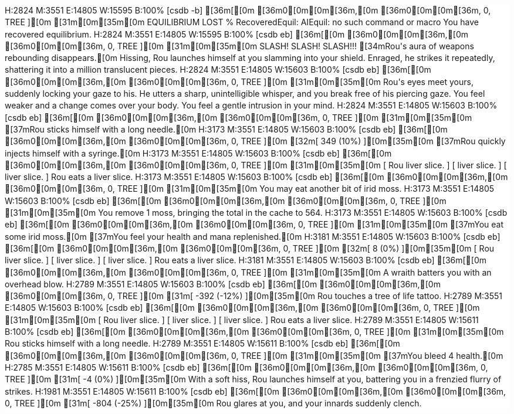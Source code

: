 H:2824 M:3551 E:14805 W:15595 B:100% [csdb -b] [36m[[0m [36m0[0m[0m[36m,[0m [36m0[0m[0m[36m, 0, TREE ][0m [31m[0m[35m[0m
EQUILIBRIUM LOST
% RecoveredEquil: AIEquil: no such command or macro
You have recovered equilibrium.
H:2824 M:3551 E:14805 W:15595 B:100% [csdb eb] [36m[[0m [36m0[0m[0m[36m,[0m [36m0[0m[0m[36m, 0, TREE ][0m [31m[0m[35m[0m
SLASH! SLASH! SLASH!!!
[34mRou's aura of weapons rebounding disappears.[0m
Hissing, Rou launches himself at you slamming into your shield. Enraged, he
strikes it repeatedly, shattering it into a million translucent pieces.
H:2824 M:3551 E:14805 W:15603 B:100% [csdb eb] [36m[[0m [36m0[0m[0m[36m,[0m [36m0[0m[0m[36m, 0, TREE ][0m [31m[0m[35m[0m
Rou's eyes meet yours, suddenly locking your gaze to his. He utters a sharp,
unintelligible whisper, and you break free of his piercing gaze.
You feel weaker and a change comes over your body.
You feel a gentle intrusion in your mind.
H:2824 M:3551 E:14805 W:15603 B:100% [csdb eb] [36m[[0m [36m0[0m[0m[36m,[0m [36m0[0m[0m[36m, 0, TREE ][0m [31m[0m[35m[0m
[37mRou sticks himself with a long needle.[0m
H:3173 M:3551 E:14805 W:15603 B:100% [csdb eb] [36m[[0m [36m0[0m[0m[36m,[0m [36m0[0m[0m[36m, 0, TREE ][0m [32m[ 349 (10%) ][0m[35m[0m
[37mRou quickly injects himself with a syringe.[0m
H:3173 M:3551 E:14805 W:15603 B:100% [csdb eb] [36m[[0m [36m0[0m[0m[36m,[0m [36m0[0m[0m[36m, 0, TREE ][0m [31m[0m[35m[0m
[ Rou liver slice. ] [ liver slice. ] [ liver slice. ]
Rou eats a liver slice.
H:3173 M:3551 E:14805 W:15603 B:100% [csdb eb] [36m[[0m [36m0[0m[0m[36m,[0m [36m0[0m[0m[36m, 0, TREE ][0m [31m[0m[35m[0m
You may eat another bit of irid moss.
H:3173 M:3551 E:14805 W:15603 B:100% [csdb eb] [36m[[0m [36m0[0m[0m[36m,[0m [36m0[0m[0m[36m, 0, TREE ][0m [31m[0m[35m[0m
You remove 1 moss, bringing the total in the cache to 564.
H:3173 M:3551 E:14805 W:15603 B:100% [csdb eb] [36m[[0m [36m0[0m[0m[36m,[0m [36m0[0m[0m[36m, 0, TREE ][0m [31m[0m[35m[0m
[37mYou eat some irid moss.[0m
[37mYou feel your health and mana replenished.[0m
H:3181 M:3551 E:14805 W:15603 B:100% [csdb eb] [36m[[0m [36m0[0m[0m[36m,[0m [36m0[0m[0m[36m, 0, TREE ][0m [32m[ 8 (0%) ][0m[35m[0m
[ Rou liver slice. ] [ liver slice. ] [ liver slice. ]
Rou eats a liver slice.
H:3181 M:3551 E:14805 W:15603 B:100% [csdb eb] [36m[[0m [36m0[0m[0m[36m,[0m [36m0[0m[0m[36m, 0, TREE ][0m [31m[0m[35m[0m
A wraith batters you with an overhead blow.
H:2789 M:3551 E:14805 W:15603 B:100% [csdb eb] [36m[[0m [36m0[0m[0m[36m,[0m [36m0[0m[0m[36m, 0, TREE ][0m [31m[ -392 (-12%) ][0m[35m[0m
Rou touches a tree of life tattoo.
H:2789 M:3551 E:14805 W:15603 B:100% [csdb eb] [36m[[0m [36m0[0m[0m[36m,[0m [36m0[0m[0m[36m, 0, TREE ][0m [31m[0m[35m[0m
[ Rou liver slice. ] [ liver slice. ] [ liver slice. ]
Rou eats a liver slice.
H:2789 M:3551 E:14805 W:15611 B:100% [csdb eb] [36m[[0m [36m0[0m[0m[36m,[0m [36m0[0m[0m[36m, 0, TREE ][0m [31m[0m[35m[0m
Rou sticks himself with a long needle.
H:2789 M:3551 E:14805 W:15611 B:100% [csdb eb] [36m[[0m [36m0[0m[0m[36m,[0m [36m0[0m[0m[36m, 0, TREE ][0m [31m[0m[35m[0m
[37mYou bleed 4 health.[0m
H:2785 M:3551 E:14805 W:15611 B:100% [csdb eb] [36m[[0m [36m0[0m[0m[36m,[0m [36m0[0m[0m[36m, 0, TREE ][0m [31m[ -4 (0%) ][0m[35m[0m
With a soft hiss, Rou launches himself at you, battering you in a frenzied
flurry of strikes.
H:1981 M:3551 E:14805 W:15611 B:100% [csdb eb] [36m[[0m [36m0[0m[0m[36m,[0m [36m0[0m[0m[36m, 0, TREE ][0m [31m[ -804 (-25%) ][0m[35m[0m
Rou glares at you, and your innards suddenly clench.